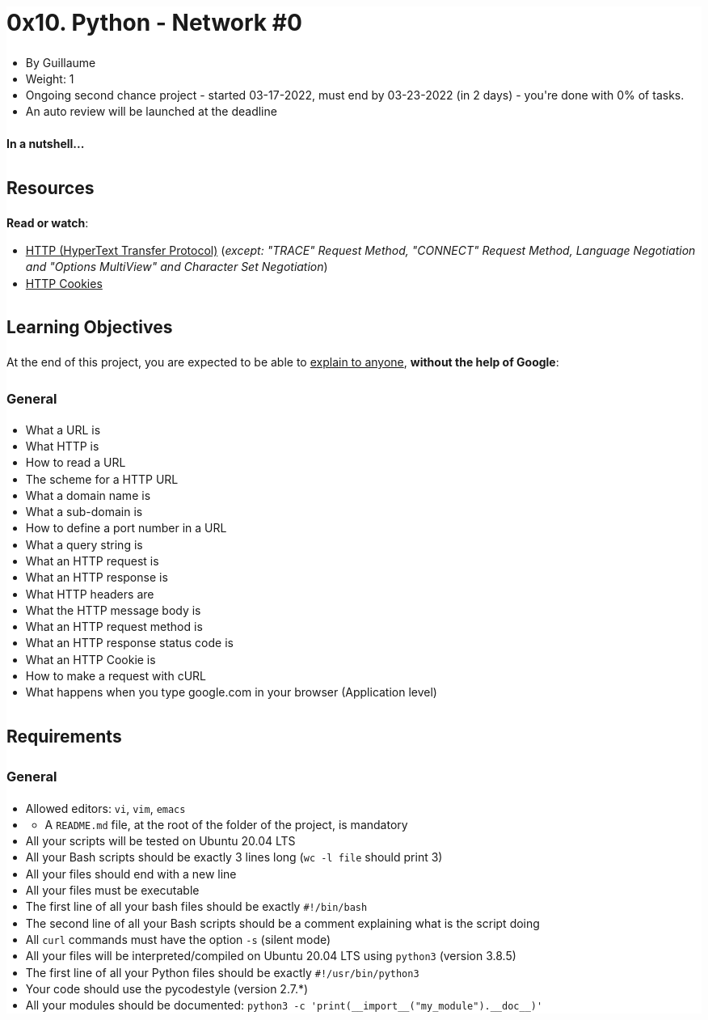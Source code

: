 0x10. Python - Network #0
=========================

-   By Guillaume
-   Weight: 1
-   Ongoing second chance project - started 03-17-2022, must end by 03-23-2022 (in 2 days) - you're done with 0% of tasks.
-   An auto review will be launched at the deadline

#### In a nutshell...


Resources
---------

**Read or watch**:

-   [HTTP (HyperText Transfer Protocol)](https://alx-intranet.hbtn.io/rltoken/rAon_EpQ6PGl8N0plySn4A "HTTP (HyperText Transfer Protocol)") (*except: "TRACE" Request Method, "CONNECT" Request Method, Language Negotiation and "Options MultiView" and Character Set Negotiation*)
-   [HTTP Cookies](https://alx-intranet.hbtn.io/rltoken/MhVCl_0oviQldWPn5oX-NQ "HTTP Cookies")

Learning Objectives
-------------------

At the end of this project, you are expected to be able to [explain to anyone](https://alx-intranet.hbtn.io/rltoken/6HRdeOrrKTW2ih43ObB8tQ "explain to anyone"), **without the help of Google**:

### General

-   What a URL is
-   What HTTP is
-   How to read a URL
-   The scheme for a HTTP URL
-   What a domain name is
-   What a sub-domain is
-   How to define a port number in a URL
-   What a query string is
-   What an HTTP request is
-   What an HTTP response is
-   What HTTP headers are
-   What the HTTP message body is
-   What an HTTP request method is
-   What an HTTP response status code is
-   What an HTTP Cookie is
-   How to make a request with cURL
-   What happens when you type google.com in your browser (Application level)

Requirements
------------

### General

-   Allowed editors: `vi`, `vim`, `emacs`
-   - A `README.md` file, at the root of the folder of the project, is mandatory
-   All your scripts will be tested on Ubuntu 20.04 LTS
-   All your Bash scripts should be exactly 3 lines long (`wc -l file` should print 3)
-   All your files should end with a new line
-   All your files must be executable
-   The first line of all your bash files should be exactly `#!/bin/bash`
-   The second line of all your Bash scripts should be a comment explaining what is the script doing
-   All `curl` commands must have the option `-s` (silent mode)
-   All your files will be interpreted/compiled on Ubuntu 20.04 LTS using `python3` (version 3.8.5)
-   The first line of all your Python files should be exactly `#!/usr/bin/python3`
-   Your code should use the pycodestyle (version 2.7.*)
-   All your modules should be documented: `python3 -c 'print(__import__("my_module").__doc__)'`